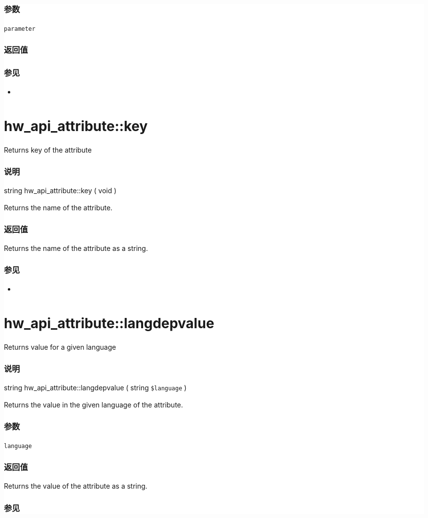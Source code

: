 ### 参数

`parameter`  

### 返回值

### 参见

-   <a href="/ref/hwapi.html#hw_api::user" class="xref"></a>

hw\_api\_attribute::key
=======================

Returns key of the attribute

### 说明

<span class="type">string</span> <span
class="methodname">hw\_api\_attribute::key</span> ( <span
class="methodparam">void</span> )

Returns the name of the attribute.

### 返回值

Returns the name of the attribute as a string.

### 参见

-   <a href="/ref/hwapi.html#hw_api_attribute::value" class="xref"></a>

hw\_api\_attribute::langdepvalue
================================

Returns value for a given language

### 说明

<span class="type">string</span> <span
class="methodname">hw\_api\_attribute::langdepvalue</span> ( <span
class="methodparam"><span class="type">string</span> `$language`</span>
)

Returns the value in the given language of the attribute.

### 参数

`language`  

### 返回值

Returns the value of the attribute as a string.

### 参见
